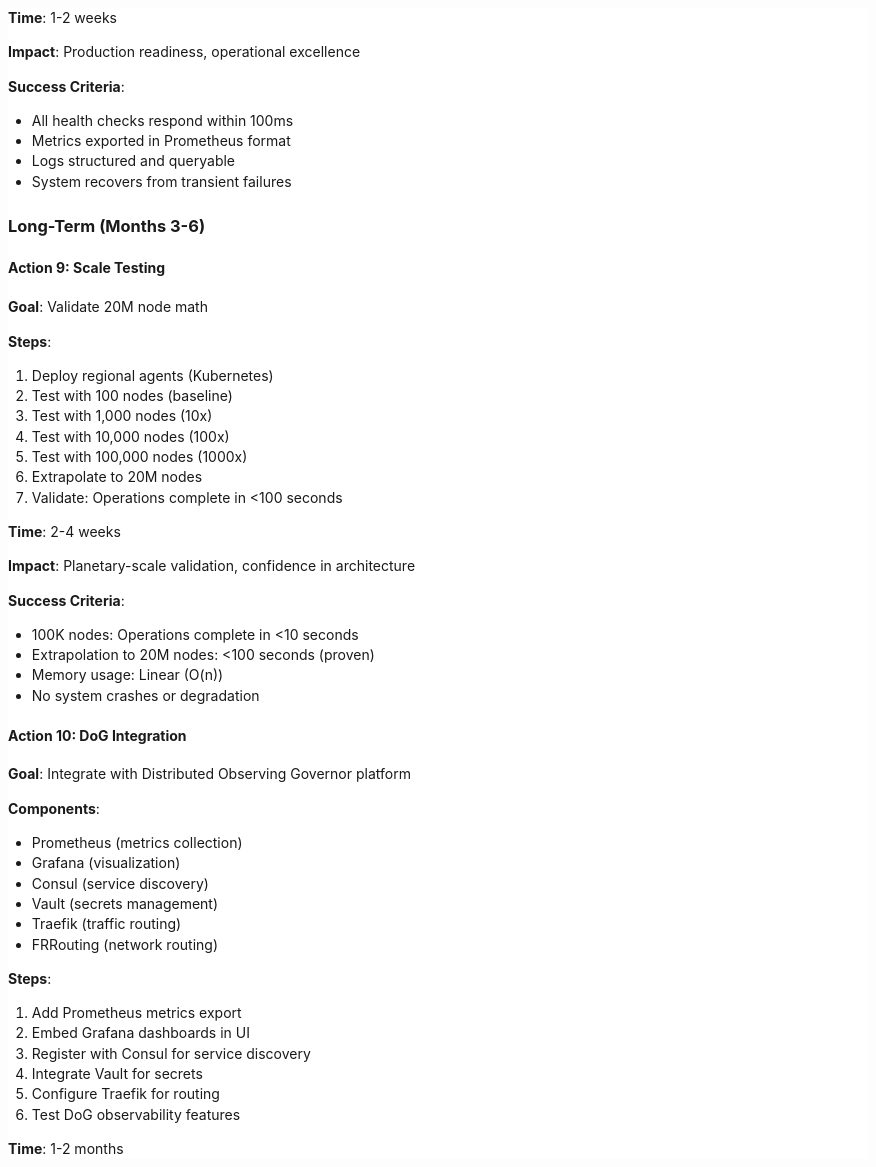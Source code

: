 **Time**: 1-2 weeks

**Impact**: Production readiness, operational excellence

**Success Criteria**:
- All health checks respond within 100ms
- Metrics exported in Prometheus format
- Logs structured and queryable
- System recovers from transient failures

### Long-Term (Months 3-6)

#### Action 9: Scale Testing

**Goal**: Validate 20M node math

**Steps**:
1. Deploy regional agents (Kubernetes)
2. Test with 100 nodes (baseline)
3. Test with 1,000 nodes (10x)
4. Test with 10,000 nodes (100x)
5. Test with 100,000 nodes (1000x)
6. Extrapolate to 20M nodes
7. Validate: Operations complete in <100 seconds

**Time**: 2-4 weeks

**Impact**: Planetary-scale validation, confidence in architecture

**Success Criteria**:
- 100K nodes: Operations complete in <10 seconds
- Extrapolation to 20M nodes: <100 seconds (proven)
- Memory usage: Linear (O(n))
- No system crashes or degradation

#### Action 10: DoG Integration

**Goal**: Integrate with Distributed Observing Governor platform

**Components**:
- Prometheus (metrics collection)
- Grafana (visualization)
- Consul (service discovery)
- Vault (secrets management)
- Traefik (traffic routing)
- FRRouting (network routing)

**Steps**:
1. Add Prometheus metrics export
2. Embed Grafana dashboards in UI
3. Register with Consul for service discovery
4. Integrate Vault for secrets
5. Configure Traefik for routing
6. Test DoG observability features

**Time**: 1-2 months
